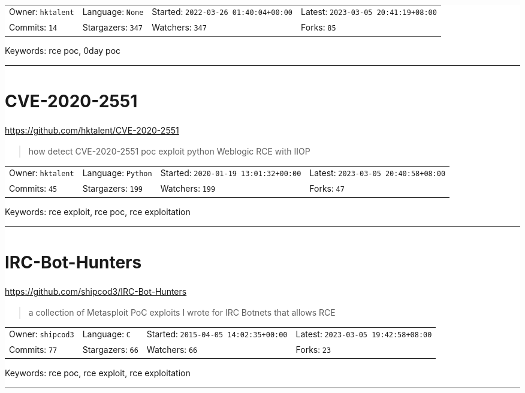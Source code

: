 <table><tr>
<tr><td>Owner: <code>hktalent</code></td>
    <td>Language: <code>None</code></td>
    <td>Started: <code>2022-03-26 01:40:04+00:00</code></td>
    <td>Latest: <code>2023-03-05 20:41:19+08:00</code></td></tr>
<tr><td>Commits: <code>14</code></td>
    <td>Stargazers: <code>347</code></td>
    <td>Watchers: <code>347</code></td>
    <td>Forks: <code>85</code></td></tr>
</table>
Keywords: rce poc, 0day poc

---

# CVE-2020-2551

https://github.com/hktalent/CVE-2020-2551
<blockquote>
how detect CVE-2020-2551 poc exploit python Weblogic RCE with IIOP
</blockquote>

<table><tr>
<tr><td>Owner: <code>hktalent</code></td>
    <td>Language: <code>Python</code></td>
    <td>Started: <code>2020-01-19 13:01:32+00:00</code></td>
    <td>Latest: <code>2023-03-05 20:40:58+08:00</code></td></tr>
<tr><td>Commits: <code>45</code></td>
    <td>Stargazers: <code>199</code></td>
    <td>Watchers: <code>199</code></td>
    <td>Forks: <code>47</code></td></tr>
</table>
Keywords: rce exploit, rce poc, rce exploitation

---

# IRC-Bot-Hunters

https://github.com/shipcod3/IRC-Bot-Hunters
<blockquote>
a collection of Metasploit PoC exploits I wrote for IRC Botnets that allows RCE
</blockquote>

<table><tr>
<tr><td>Owner: <code>shipcod3</code></td>
    <td>Language: <code>C</code></td>
    <td>Started: <code>2015-04-05 14:02:35+00:00</code></td>
    <td>Latest: <code>2023-03-05 19:42:58+08:00</code></td></tr>
<tr><td>Commits: <code>77</code></td>
    <td>Stargazers: <code>66</code></td>
    <td>Watchers: <code>66</code></td>
    <td>Forks: <code>23</code></td></tr>
</table>
Keywords: rce poc, rce exploit, rce exploitation

---